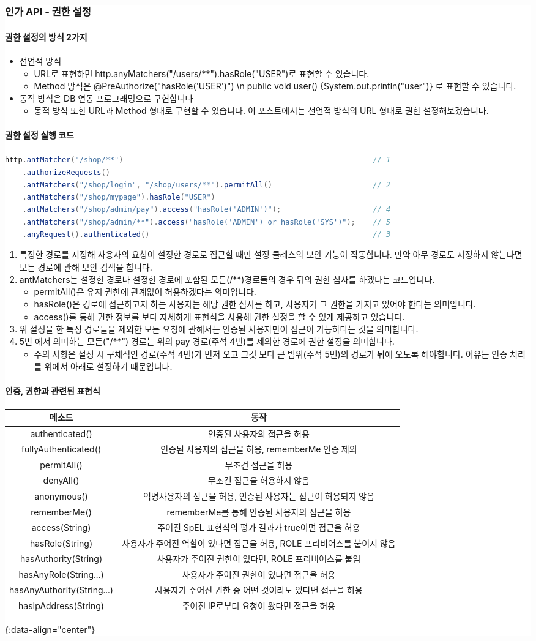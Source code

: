 

### 인가 API - 권한 설정
#### 권한 설정의 방식 2가지
- 선언적 방식
    - URL로 표현하면 http.anyMatchers("/users/**").hasRole("USER")로 표현할 수 있습니다.
    - Method 방식은 @PreAuthorize("hasRole('USER')") \n public void user() {System.out.println("user")} 로 표현할 수 있습니다.
- 동적 방식은 DB 연동 프로그래밍으로 구현합니다
    - 동적 방식 또한 URL과 Method 형태로 구현할 수 있습니다.
이 포스트에서는 선언적 방식의 URL 형태로 권한 설정해보겠습니다.

#### 권한 설정 실행 코드
```java
http.antMatcher("/shop/**")                                                         // 1
    .authorizeRequests()
    .antMatchers("/shop/login", "/shop/users/**").permitAll()                       // 2
    .antMatchers("/shop/mypage").hasRole("USER")
    .antMatchers("/shop/admin/pay").access("hasRole('ADMIN')");                     // 4
    .antMatchers("/shop/admin/**").access("hasRole('ADMIN') or hasRole('SYS')");    // 5
    .anyRequest().authenticated()                                                   // 3
```
1. 특정한 경로를 지정해 사용자의 요청이 설정한 경로로 접근할 때만 설정 클레스의 보안 기능이 작동합니다. 만약 아무 경로도 지정하지 않는다면 모든 경로에 관해 보안 검색을 합니다.
2. antMatchers는 설정한 경로나 설정한 경로에 포함된 모든(/**)경로들의 경우 뒤의 권한 심사를 하겠다는 코드입니다.
    - permitAll()은 유저 권한에 관계없이 허용하겠다는 의미입니다.
    - hasRole()은 경로에 접근하고자 하는 사용자는 해당 권한 심사를 하고, 사용자가 그 권한을 가지고 있어야 한다는 의미입니다.
    - access()를 통해 권한 정보를 보다 자세하게 표현식을 사용해 권한 설정을 할 수 있게 제공하고 있습니다.
3. 위 설정을 한 특정 경로들을 제외한 모든 요청에 관해서는 인증된 사용자만이 접근이 가능하다는 것을 의미합니다.
4. 5번 에서 의미하는 모든("/**") 경로는 위의 pay 경로(주석 4번)를 제외한 경로에 권한 설정을 의미합니다.
    - 주의 사항은 설정 시 구체적인 경로(주석 4번)가 먼저 오고 그것 보다 큰 범위(주석 5번)의 경로가 뒤에 오도록 해야합니다. 이유는 인증 처리를 위에서 아래로 설정하기 때문입니다.

#### 인증, 권한과 관련된 표현식

| 메소드 | 동작 |
| :------------------: | :--------------: |
| authenticated() | 인증된 사용자의 접근을 허용 |
| fullyAuthenticated() | 인증된 사용자의 접근을 허용, rememberMe 인증 제외 |
| permitAll() | 무조건 접근을 허용 |
| denyAll() | 무조건 접근을 허용하지 않음 |
| anonymous() | 익명사용자의 접근을 허용, 인증된 사용자는 접근이 허용되지 않음 |
| rememberMe() | rememberMe를 통해 인증된 사용자의 접근을 허용 |
| access(String) | 주어진 SpEL 표현식의 평가 결과가 true이면 접근을 허용 |
| hasRole(String) | 사용자가 주어진 역할이 있다면 접근을 허용, ROLE 프리비어스를 붙이지 않음 |
| hasAuthority(String) | 사용자가 주어진 권한이 있다면, ROLE 프리비어스를 붙임 |
| hasAnyRole(String...) | 사용자가 주어진 권한이 있다면 접근을 허용 |
| hasAnyAuthority(String...) | 사용자가 주어진 권한 중 어떤 것이라도 있다면 접근을 허용 |
| hasIpAddress(String) | 주어진 IP로부터 요청이 왔다면 접근을 허용 |
{:data-align="center"}
